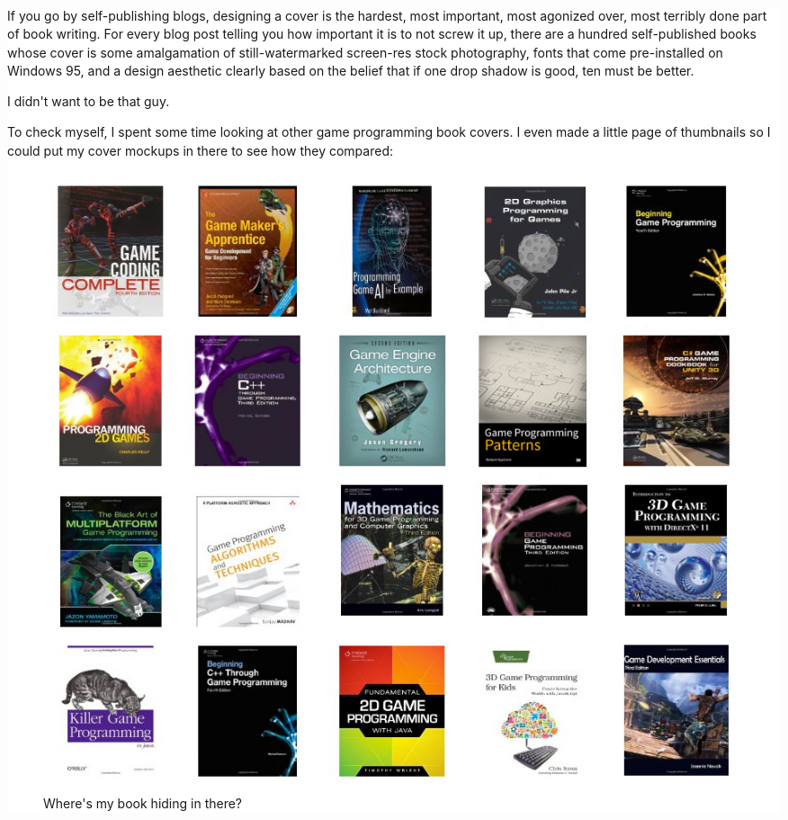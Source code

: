 If you go by self-publishing blogs, designing a cover is the hardest, most important, most agonized over, most terribly done part of book writing. For every blog post telling you how important it is to not screw it up, there are a hundred self-published books whose cover is some amalgamation of still-watermarked screen-res stock photography, fonts that come pre-installed on Windows 95, and a design aesthetic clearly based on the belief that if one drop shadow is good, ten must be better.

I didn't want to be that guy.

To check myself, I spent some time looking at other game programming book covers. I even made a little page of thumbnails so I could put my cover mockups in there to see how they compared:

<figure>
  <img class="framed" src="/image/2014/11/thumbnails.jpg">
  <figcaption>Where's my book hiding in there?</figcaption>
</figure>
